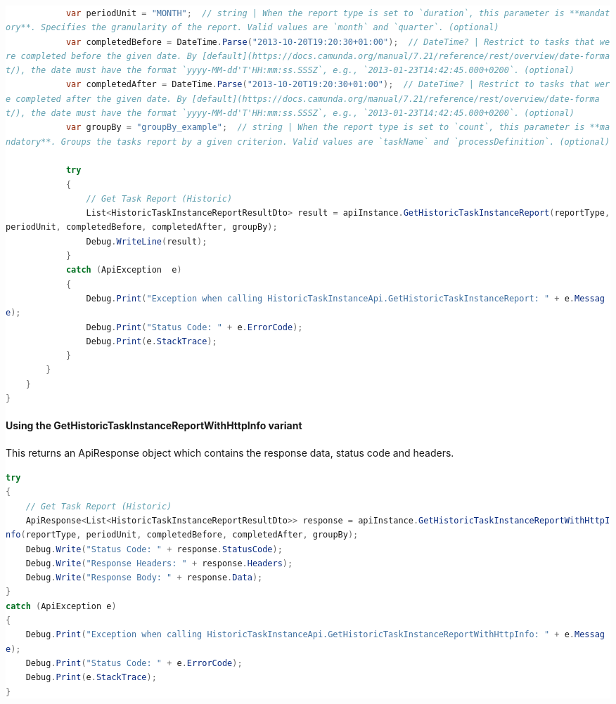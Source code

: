 ```csharp
            var periodUnit = "MONTH";  // string | When the report type is set to `duration`, this parameter is **mandatory**. Specifies the granularity of the report. Valid values are `month` and `quarter`. (optional) 
            var completedBefore = DateTime.Parse("2013-10-20T19:20:30+01:00");  // DateTime? | Restrict to tasks that were completed before the given date. By [default](https://docs.camunda.org/manual/7.21/reference/rest/overview/date-format/), the date must have the format `yyyy-MM-dd'T'HH:mm:ss.SSSZ`, e.g., `2013-01-23T14:42:45.000+0200`. (optional) 
            var completedAfter = DateTime.Parse("2013-10-20T19:20:30+01:00");  // DateTime? | Restrict to tasks that were completed after the given date. By [default](https://docs.camunda.org/manual/7.21/reference/rest/overview/date-format/), the date must have the format `yyyy-MM-dd'T'HH:mm:ss.SSSZ`, e.g., `2013-01-23T14:42:45.000+0200`. (optional) 
            var groupBy = "groupBy_example";  // string | When the report type is set to `count`, this parameter is **mandatory**. Groups the tasks report by a given criterion. Valid values are `taskName` and `processDefinition`. (optional) 

            try
            {
                // Get Task Report (Historic)
                List<HistoricTaskInstanceReportResultDto> result = apiInstance.GetHistoricTaskInstanceReport(reportType, periodUnit, completedBefore, completedAfter, groupBy);
                Debug.WriteLine(result);
            }
            catch (ApiException  e)
            {
                Debug.Print("Exception when calling HistoricTaskInstanceApi.GetHistoricTaskInstanceReport: " + e.Message);
                Debug.Print("Status Code: " + e.ErrorCode);
                Debug.Print(e.StackTrace);
            }
        }
    }
}
```

#### Using the GetHistoricTaskInstanceReportWithHttpInfo variant
This returns an ApiResponse object which contains the response data, status code and headers.

```csharp
try
{
    // Get Task Report (Historic)
    ApiResponse<List<HistoricTaskInstanceReportResultDto>> response = apiInstance.GetHistoricTaskInstanceReportWithHttpInfo(reportType, periodUnit, completedBefore, completedAfter, groupBy);
    Debug.Write("Status Code: " + response.StatusCode);
    Debug.Write("Response Headers: " + response.Headers);
    Debug.Write("Response Body: " + response.Data);
}
catch (ApiException e)
{
    Debug.Print("Exception when calling HistoricTaskInstanceApi.GetHistoricTaskInstanceReportWithHttpInfo: " + e.Message);
    Debug.Print("Status Code: " + e.ErrorCode);
    Debug.Print(e.StackTrace);
}
```
